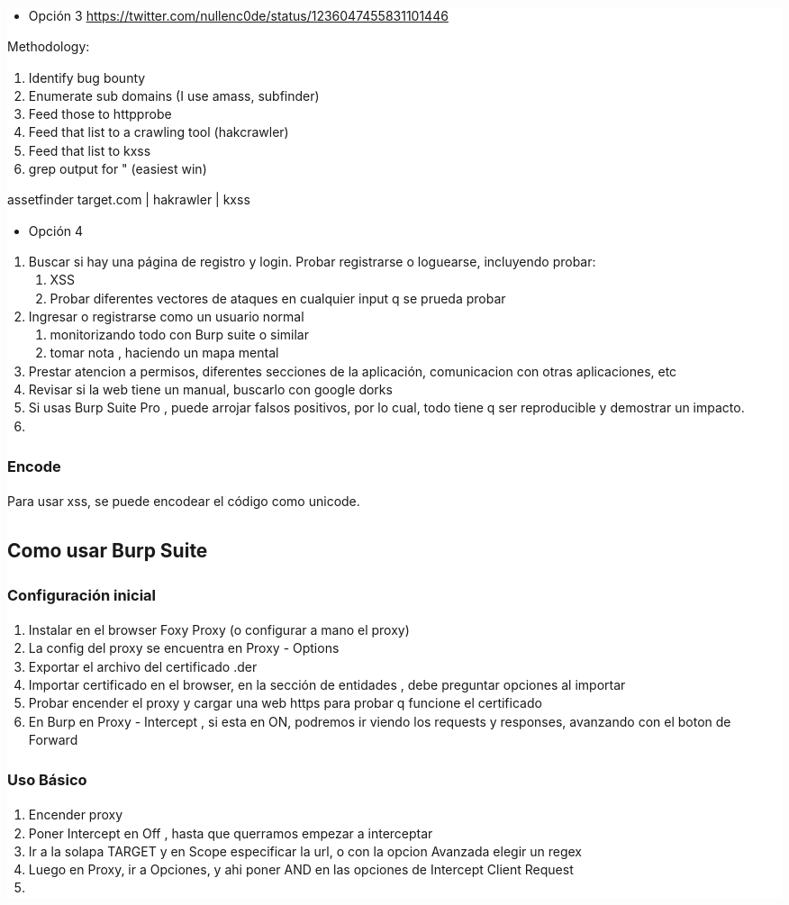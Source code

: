 - Opción 3
https://twitter.com/nullenc0de/status/1236047455831101446  

Methodology:  
1) Identify bug bounty  
2) Enumerate sub domains (I use amass, subfinder)  
3) Feed those to httpprobe  
4) Feed that list to a crawling tool  (hakcrawler)  
5) Feed that list to kxss  
6) grep output for " (easiest win)  

assetfinder target.com | hakrawler | kxss 

- Opción 4 
1) Buscar si hay una página de registro y login. Probar registrarse o loguearse, incluyendo probar:
   1)  XSS
   2)  Probar diferentes vectores de ataques en cualquier input q se prueda probar
2)  Ingresar o registrarse como un usuario normal
    1)  monitorizando todo con Burp suite o similar
    2)  tomar nota , haciendo un mapa mental
3)  Prestar atencion a permisos, diferentes secciones de la aplicación, comunicacion con otras aplicaciones, etc
4)  Revisar si la web tiene un manual, buscarlo con google dorks
5)  Si usas Burp Suite Pro , puede arrojar falsos positivos, por lo cual, todo tiene q ser reproducible y demostrar un impacto.
6)  

### Encode 
Para usar xss, se puede encodear el código como unicode. 


## Como usar Burp Suite

### Configuración inicial
1) Instalar en el browser Foxy Proxy (o configurar a mano el proxy)
2) La config del proxy se encuentra en Proxy - Options 
3) Exportar el archivo del certificado .der
4) Importar certificado en el browser, en la sección de entidades , debe preguntar opciones al importar
5) Probar encender el proxy y cargar una web https para probar q funcione el certificado
6) En Burp en Proxy - Intercept , si esta en ON, podremos ir viendo los requests y responses, avanzando con el boton de Forward

### Uso Básico
1) Encender proxy
2) Poner Intercept en Off , hasta que querramos empezar a interceptar
3) Ir a la solapa TARGET y en Scope especificar la url, o con la opcion Avanzada elegir un regex
4) Luego en Proxy, ir a Opciones, y ahi poner AND en las opciones de Intercept Client Request
5) 



